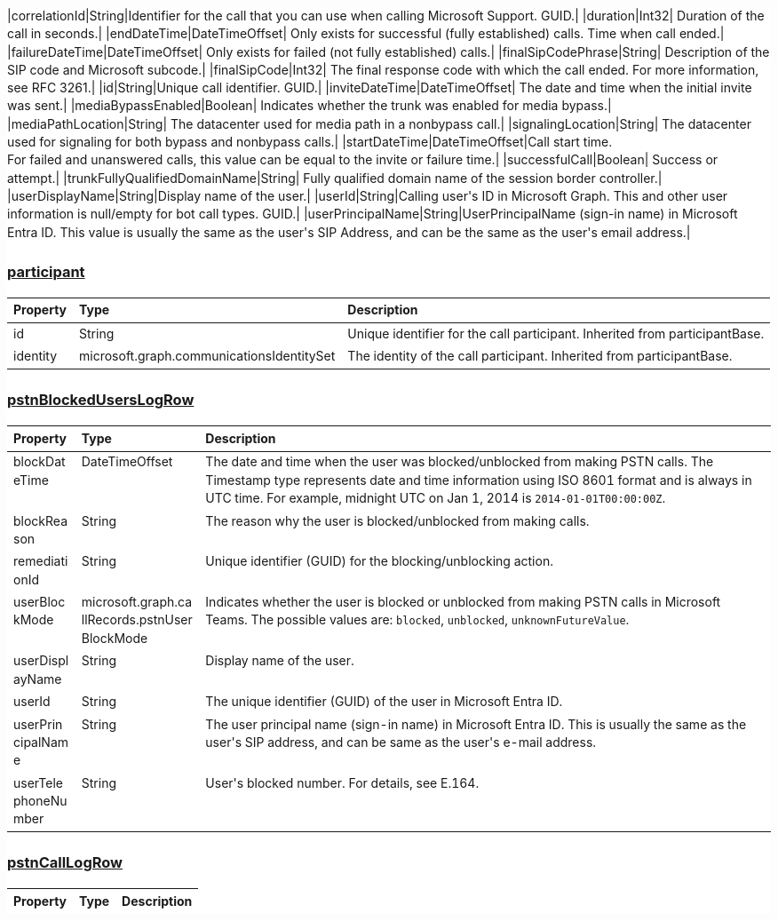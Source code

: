 |correlationId|String|Identifier for the call that you can use when calling Microsoft Support. GUID.|
|duration|Int32| Duration of the call in seconds.|
|endDateTime|DateTimeOffset| Only exists for successful (fully established) calls. Time when call ended.|
|failureDateTime|DateTimeOffset| Only exists for failed (not fully established) calls.|
|finalSipCodePhrase|String| Description of the SIP code and Microsoft subcode.|
|finalSipCode|Int32| The final response code with which the call ended. For more information, see RFC 3261.|
|id|String|Unique call identifier. GUID.|
|inviteDateTime|DateTimeOffset| The date and time when the initial invite was sent.|
|mediaBypassEnabled|Boolean| Indicates whether the trunk was enabled for media bypass.|
|mediaPathLocation|String| The datacenter used for media path in a nonbypass call.|
|signalingLocation|String| The datacenter used for signaling for both bypass and nonbypass calls.|
|startDateTime|DateTimeOffset|Call start time.<br/>For failed and unanswered calls, this value can be equal to the invite or failure time.|
|successfulCall|Boolean| Success or attempt.|
|trunkFullyQualifiedDomainName|String| Fully qualified domain name of the session border controller.|
|userDisplayName|String|Display name of the user.|
|userId|String|Calling user's ID in Microsoft Graph. This and other user information is null/empty for bot call types. GUID.|
|userPrincipalName|String|UserPrincipalName (sign-in name) in Microsoft Entra ID. This value is usually the same as the user's SIP Address, and can be the same as the user's email address.|
### [participant ](https://docs.microsoft.com/graph/api/resources/callrecords-participant?view=graph-rest-1.0&tabs=http)
| Property | Type                       | Description                                             |
|:---------|:------------------------------|:--------------------------------------------------------|
| id       | String                        | Unique identifier for the call participant. Inherited from participantBase. |
| identity | microsoft.graph.communicationsIdentitySet | The identity of the call participant. Inherited from participantBase. |
### [pstnBlockedUsersLogRow ](https://docs.microsoft.com/graph/api/resources/callrecords-pstnblockeduserslogrow?view=graph-rest-1.0&tabs=http)
|Property|Type|Description|
|:---|:---|:---|
|blockDateTime|DateTimeOffset|The date and time when the user was blocked/unblocked from making PSTN calls. The Timestamp type represents date and time information using ISO 8601 format and is always in UTC time. For example, midnight UTC on Jan 1, 2014 is `2014-01-01T00:00:00Z`.|
|blockReason|String|The reason why the user is blocked/unblocked from making calls.|
|remediationId|String|Unique identifier (GUID) for the blocking/unblocking action.|
|userBlockMode|microsoft.graph.callRecords.pstnUserBlockMode|Indicates whether the user is blocked or unblocked from making PSTN calls in Microsoft Teams. The possible values are: `blocked`, `unblocked`, `unknownFutureValue`.|
|userDisplayName|String|Display name of the user.|
|userId|String|The unique identifier (GUID) of the user in Microsoft Entra ID.|
|userPrincipalName|String|The user principal name (sign-in name) in Microsoft Entra ID. This is usually the same as the user's SIP address, and can be same as the user's e-mail address.|
|userTelephoneNumber|String|User's blocked number. For details, see E.164.|
### [pstnCallLogRow ](https://docs.microsoft.com/graph/api/resources/callrecords-pstncalllogrow?view=graph-rest-1.0&tabs=http)
|Property|Type|Description|
|:---|:---|:---|